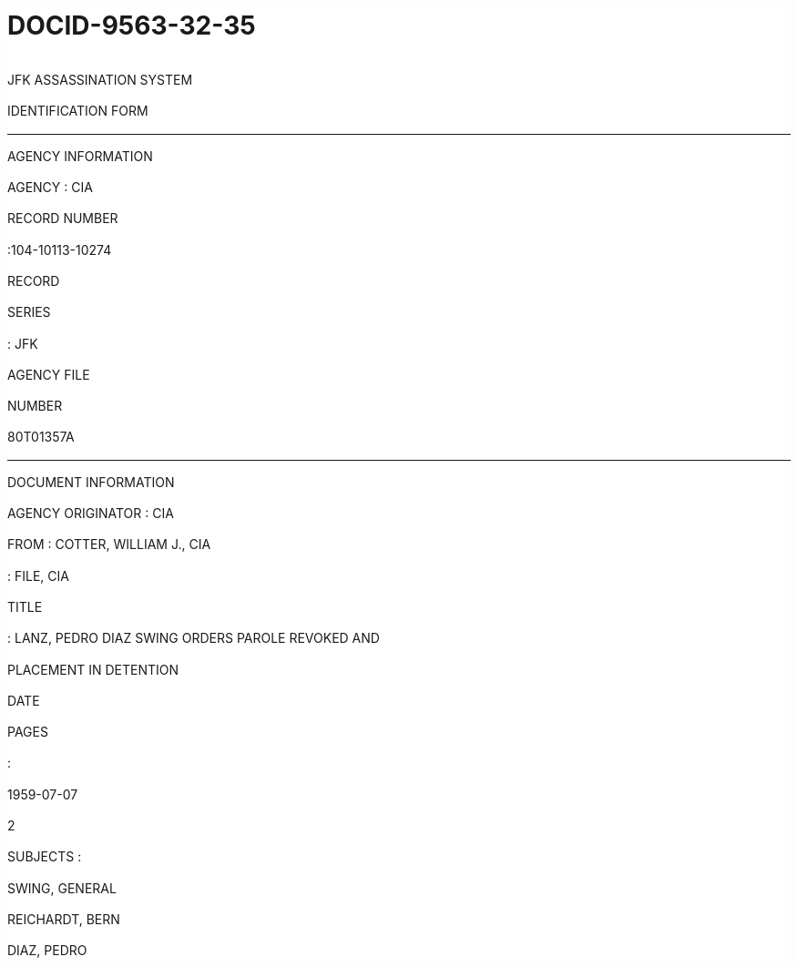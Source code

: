 # DOCID-9563-32-35

##
JFK ASSASSINATION SYSTEM

IDENTIFICATION FORM

---

AGENCY INFORMATION

AGENCY : CIA

RECORD NUMBER

:104-10113-10274

RECORD

SERIES

: JFK

AGENCY FILE

NUMBER

80T01357A

---

DOCUMENT INFORMATION

AGENCY ORIGINATOR : CIA

FROM : COTTER, WILLIAM J., CIA

: FILE, CIA

TITLE

: LANZ, PEDRO DIAZ SWING ORDERS PAROLE REVOKED AND

PLACEMENT IN DETENTION

DATE

PAGES

:

1959-07-07

2

SUBJECTS :

SWING, GENERAL

REICHARDT, BERN

DIAZ, PEDRO
